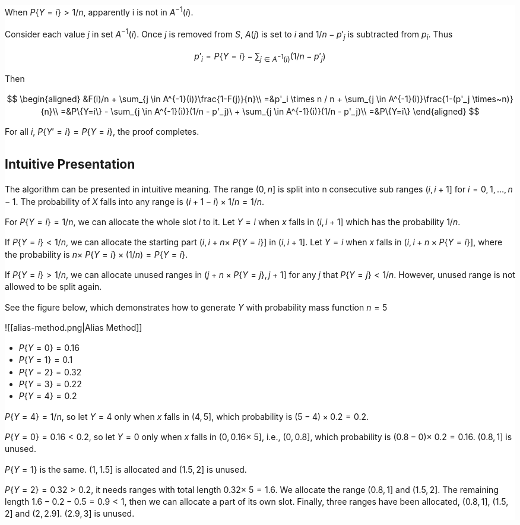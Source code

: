When $P\{Y=i\} > 1/n$, apparently i is not in $A^{-1}(i)$.

Consider each value $j$ in set $A^{-1}(i)$. Once $j$ is removed from $S$, $A(j)$ is set to $i$ and $1/n - p'_j$ is subtracted from $p_i$. Thus

$$ p'_i = P\{Y=i\} - \sum_{j \in A^{-1}(i)}(1/n - p'_j) $$

Then

$$ \begin{aligned}
 &F(i)/n + \sum_{j \in A^{-1}(i)}\frac{1-F(j)}{n}\\
=&p'_i \times n / n + \sum_{j \in A^{-1}(i)}\frac{1-(p'_j \times~n)}{n}\\
=&P\{Y=i\} - \sum_{j \in A^{-1}(i)}(1/n - p'_j)\ + \sum_{j \in A^{-1}(i)}(1/n - p'_j)\\
=&P\{Y=i\}
\end{aligned} $$

For all $i$, $P\{Y'=i\} = P\{Y=i\}$, the proof completes.

## Intuitive Presentation

The algorithm can be presented in intuitive meaning. The range $(0, n]$ is split into n consecutive sub ranges $(i, i + 1]$ for $i = 0, 1, \ldots, n - 1$. The probability of $X$ falls into any range is $(i + 1 - i) \times 1/n = 1/n$.

For $P\{Y=i\} = 1/n$, we can allocate the whole slot $i$ to it. Let $Y=i$ when $x$ falls in $(i, i + 1]$ which has the probability $1/n$.

If $P\{Y=i\} < 1/n$, we can allocate the starting part $(i,i+n\times~P\{Y=i\}]$ in $(i,i+1]$. Let $Y = i$ when $x$ falls in $(i, i + n\times P\{Y=i\}]$, where the probability is $n\times~P\{Y=i\}\times(1/n)=P\{Y=i\}$.

If $P\{Y=i\} > 1/n$, we can allocate unused ranges in $(j + n\times P\{Y=j\}, j + 1]$ for any $j$ that $P\{Y=j\} < 1/n$. However, unused range is not allowed to be split again.

See the figure below, which demonstrates how to generate $Y$ with probability mass function $n = 5$

![[alias-method.png|Alias Method]]

- $P\{Y=0\} = 0.16$
- $P\{Y=1\} = 0.1$
- $P\{Y=2\} = 0.32$
- $P\{Y=3\} = 0.22$
- $P\{Y=4\} = 0.2$

$P\{Y=4\}=1/n$, so let $Y = 4$ only when $x$ falls in $(4, 5]$, which probability is $(5-4)\times 0.2 = 0.2$.

$P\{Y=0\}=0.16<0.2$, so let $Y = 0$ only when $x$ falls in $(0,0.16\times~5]$, i.e., $(0,0.8]$, which probability is $(0.8-0)\times~0.2=0.16$. $(0.8,1]$ is unused.

$P\{Y=1\}$ is the same. $(1,1.5]$ is allocated and $(1.5,2]$ is unused.

$P\{Y=2\} = 0.32 > 0.2$, it needs ranges with total length $0.32\times~5=1.6$. We allocate the range $(0.8, 1]$ and $(1.5, 2]$. The remaining length $1.6-0.2-0.5=0.9<1$, then we can allocate a part of its own slot. Finally, three ranges have been allocated, $(0.8,1]$, $(1.5,2]$ and $(2,2.9]$. $(2.9,3]$ is unused.


[^1]: If all $j$ except $i$ that $p_j \leq 1/n$, Sum up both end of the
[^2]: The right side has decreased $1/n$ because $\|S\|$ has decreased 1. The
[^3]: Because no $p_i < 1/n$, then $p_i \geq 1/n$. To satisfy the invariant, no $p_i$